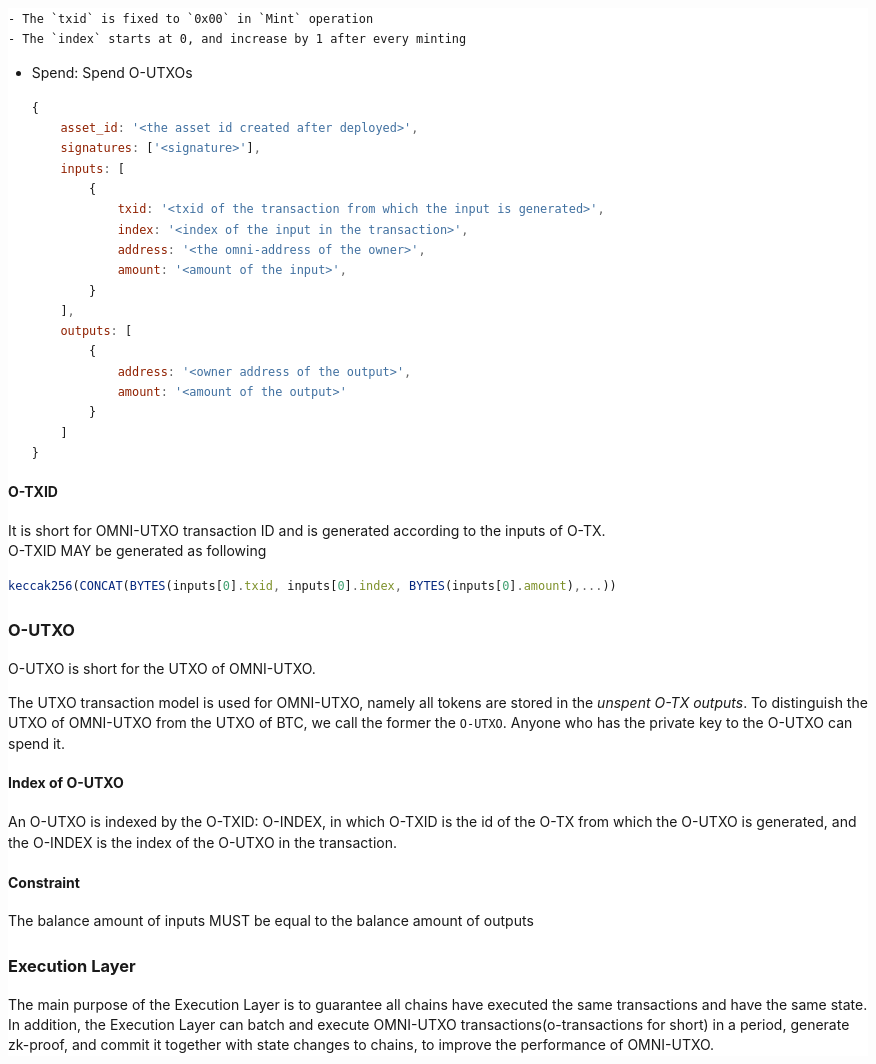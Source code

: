     - The `txid` is fixed to `0x00` in `Mint` operation
    - The `index` starts at 0, and increase by 1 after every minting

- Spend: Spend O-UTXOs

    ```js
    {
        asset_id: '<the asset id created after deployed>',
        signatures: ['<signature>'],
        inputs: [
            {
                txid: '<txid of the transaction from which the input is generated>',
                index: '<index of the input in the transaction>',
                address: '<the omni-address of the owner>',
                amount: '<amount of the input>',
            }
        ],
        outputs: [
            {
                address: '<owner address of the output>',
                amount: '<amount of the output>'
            }
        ]
    }
    ```

#### O-TXID

It is short for OMNI-UTXO transaction ID and is generated according to the inputs of O-TX.  
O-TXID MAY be generated as following  

```js
keccak256(CONCAT(BYTES(inputs[0].txid, inputs[0].index, BYTES(inputs[0].amount),...))
```

### O-UTXO

O-UTXO is short for the UTXO of OMNI-UTXO.

The UTXO transaction model is used for OMNI-UTXO, namely all tokens are stored in the *unspent O-TX outputs*. To distinguish the UTXO of OMNI-UTXO from the UTXO of BTC, we call the former the `O-UTXO`. Anyone who has the private key to the O-UTXO can spend it.

#### Index of O-UTXO

An O-UTXO is indexed by the O-TXID: O-INDEX, in which O-TXID is the id of the O-TX from which the O-UTXO is generated, and the O-INDEX is the index of the O-UTXO in the transaction.

#### Constraint

The balance amount of inputs MUST be equal to the balance amount of outputs

### Execution Layer

The main purpose of the Execution Layer is to guarantee all chains have executed the same transactions and have the same state. In addition, the Execution Layer can batch and execute OMNI-UTXO transactions(o-transactions for short) in a period, generate zk-proof, and commit it together with state changes to chains, to improve the performance of OMNI-UTXO.
